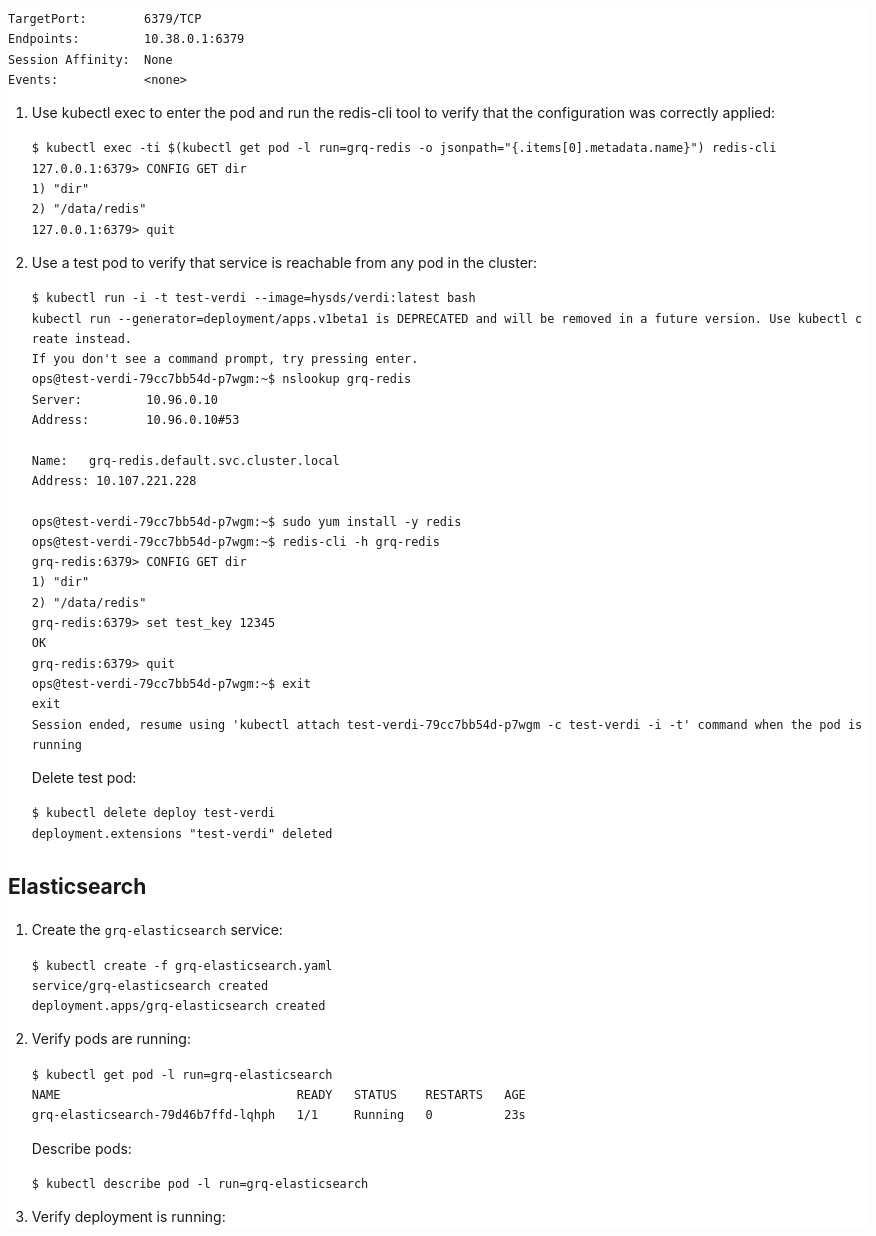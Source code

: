    ```
   TargetPort:        6379/TCP
   Endpoints:         10.38.0.1:6379
   Session Affinity:  None
   Events:            <none>
   ```
1. Use kubectl exec to enter the pod and run the redis-cli tool to verify that the configuration was correctly applied:
   ```
   $ kubectl exec -ti $(kubectl get pod -l run=grq-redis -o jsonpath="{.items[0].metadata.name}") redis-cli
   127.0.0.1:6379> CONFIG GET dir
   1) "dir"
   2) "/data/redis"
   127.0.0.1:6379> quit
   ```
1. Use a test pod to verify that service is reachable from any pod in the cluster:
   ```
   $ kubectl run -i -t test-verdi --image=hysds/verdi:latest bash
   kubectl run --generator=deployment/apps.v1beta1 is DEPRECATED and will be removed in a future version. Use kubectl create instead.
   If you don't see a command prompt, try pressing enter.
   ops@test-verdi-79cc7bb54d-p7wgm:~$ nslookup grq-redis
   Server:         10.96.0.10
   Address:        10.96.0.10#53
   
   Name:   grq-redis.default.svc.cluster.local
   Address: 10.107.221.228

   ops@test-verdi-79cc7bb54d-p7wgm:~$ sudo yum install -y redis
   ops@test-verdi-79cc7bb54d-p7wgm:~$ redis-cli -h grq-redis
   grq-redis:6379> CONFIG GET dir
   1) "dir"
   2) "/data/redis"
   grq-redis:6379> set test_key 12345
   OK
   grq-redis:6379> quit
   ops@test-verdi-79cc7bb54d-p7wgm:~$ exit
   exit
   Session ended, resume using 'kubectl attach test-verdi-79cc7bb54d-p7wgm -c test-verdi -i -t' command when the pod is running
   ```
   Delete test pod:
   ```
   $ kubectl delete deploy test-verdi
   deployment.extensions "test-verdi" deleted
   ```

## Elasticsearch
1. Create the `grq-elasticsearch` service:
   ```
   $ kubectl create -f grq-elasticsearch.yaml
   service/grq-elasticsearch created
   deployment.apps/grq-elasticsearch created
   ```
1. Verify pods are running:
   ```
   $ kubectl get pod -l run=grq-elasticsearch
   NAME                                 READY   STATUS    RESTARTS   AGE
   grq-elasticsearch-79d46b7ffd-lqhph   1/1     Running   0          23s
   ```
   Describe pods:
   ```
   $ kubectl describe pod -l run=grq-elasticsearch
   ```
1. Verify deployment is running: